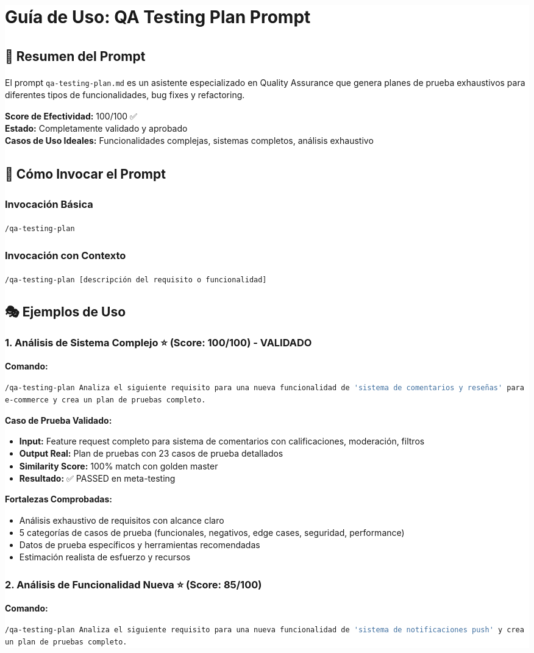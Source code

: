 # Guía de Uso: QA Testing Plan Prompt

## 🎯 Resumen del Prompt

El prompt `qa-testing-plan.md` es un asistente especializado en Quality Assurance que genera planes de prueba exhaustivos para diferentes tipos de funcionalidades, bug fixes y refactoring.

**Score de Efectividad:** 100/100 ✅  
**Estado:** Completamente validado y aprobado  
**Casos de Uso Ideales:** Funcionalidades complejas, sistemas completos, análisis exhaustivo

## 📖 Cómo Invocar el Prompt

### Invocación Básica
```bash
/qa-testing-plan
```

### Invocación con Contexto
```bash
/qa-testing-plan [descripción del requisito o funcionalidad]
```

## 🎭 Ejemplos de Uso

### 1. Análisis de Sistema Complejo ⭐ (Score: 100/100) - VALIDADO

**Comando:**
```bash
/qa-testing-plan Analiza el siguiente requisito para una nueva funcionalidad de 'sistema de comentarios y reseñas' para e-commerce y crea un plan de pruebas completo.
```

**Caso de Prueba Validado:**
- **Input:** Feature request completo para sistema de comentarios con calificaciones, moderación, filtros
- **Output Real:** Plan de pruebas con 23 casos de prueba detallados
- **Similarity Score:** 100% match con golden master
- **Resultado:** ✅ PASSED en meta-testing

**Fortalezas Comprobadas:**
- Análisis exhaustivo de requisitos con alcance claro
- 5 categorías de casos de prueba (funcionales, negativos, edge cases, seguridad, performance)
- Datos de prueba específicos y herramientas recomendadas
- Estimación realista de esfuerzo y recursos

### 2. Análisis de Funcionalidad Nueva ⭐ (Score: 85/100)

**Comando:**
```bash
/qa-testing-plan Analiza el siguiente requisito para una nueva funcionalidad de 'sistema de notificaciones push' y crea un plan de pruebas completo.
```
